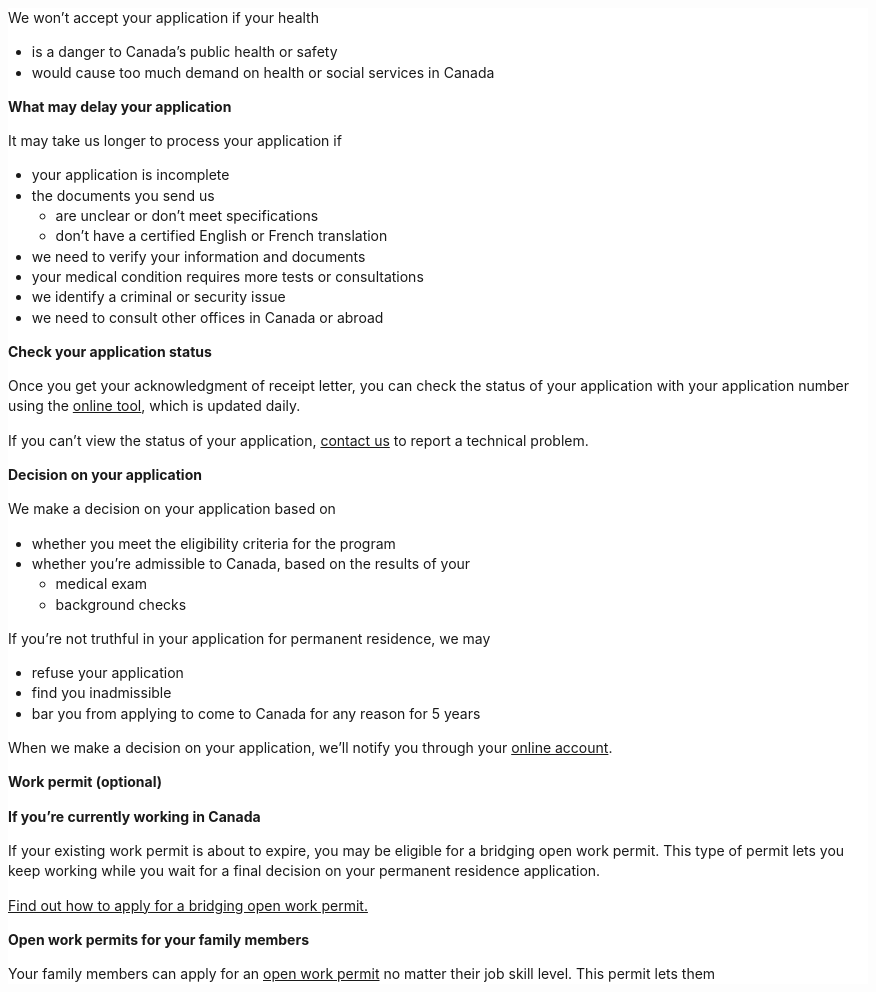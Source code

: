 We won’t accept your application if your health

- is a danger to Canada’s public health or safety
- would cause too much demand on health or social services in Canada

**What may delay your application**

It may take us longer to process your application if

- your application is incomplete
- the documents you send us
  - are unclear or don’t meet specifications
  - don’t have a certified English or French translation
- we need to verify your information and documents
- your medical condition requires more tests or consultations
- we identify a criminal or security issue
- we need to consult other offices in Canada or abroad

**Check your application status**

Once you get your acknowledgment of receipt letter, you can check the status of your application with your application number using the [online tool](https://services3.cic.gc.ca/ecas/security.do?app=ecas&lang=en), which is updated daily.

If you can’t view the status of your application, [contact us](https://www.canada.ca/en/immigration-refugees-citizenship/corporate/contact-ircc.html) to report a technical problem.

**Decision on your application**

We make a decision on your application based on

- whether you meet the eligibility criteria for the program
- whether you’re admissible to Canada, based on the results of your
  - medical exam
  - background checks

If you’re not truthful in your application for permanent residence, we may

- refuse your application
- find you inadmissible
- bar you from applying to come to Canada for any reason for 5 years

When we make a decision on your application, we’ll notify you through your [online account](https://prson-srpel.apps.cic.gc.ca/en/login).

**Work permit (optional)**

**If you’re currently working in Canada**

If your existing work permit is about to expire, you may be eligible for a bridging open work permit. This type of permit lets you keep working while you wait for a final decision on your permanent residence application.

[Find out how to apply for a bridging open work permit.](https://www.canada.ca/en/immigration-refugees-citizenship/services/work-canada/extend-permit/bridging-open-work-permit.html)

**Open work permits for your family members**

Your family members can apply for an [open work permit](https://www.ircc.canada.ca/english/helpcentre/answer.asp?qnum=176&top=17) no matter their job skill level. This permit lets them
